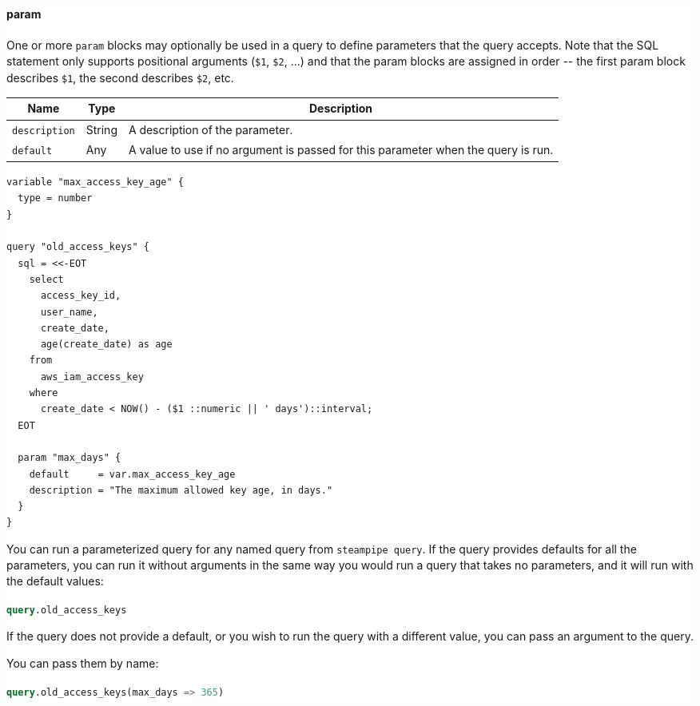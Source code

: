 
#### param
One or more `param` blocks may optionally be used in a query to define parameters that the query accepts.  Note that the SQL statement only supports positional arguments (`$1`, `$2`, ...) and that the param blocks are assigned in order -- the first param block describes `$1`, the second describes `$2`, etc.

| Name | Type| Description
|-|-|-
| `description` | String | A description of the parameter.
| `default`     | Any | A value to use if no argument is passed for this parameter when the query is run.


```hcl
variable "max_access_key_age" {
  type = number
}

query "old_access_keys" {
  sql = <<-EOT
    select
      access_key_id,
      user_name,
      create_date,
      age(create_date) as age
    from
      aws_iam_access_key
    where
      create_date < NOW() - ($1 ::numeric || ' days')::interval;
  EOT

  param "max_days" {
    default     = var.max_access_key_age
    description = "The maximum allowed key age, in days."
  } 
}
```

You can run a parameterized query for any named query from `steampipe query`.  If the query provides defaults for all the parameters, you can run it without arguments in the same way you would run a query that takes no parameters, and it will run with the default values:

```sql
query.old_access_keys
```

If the query does not provide a default, or you wish to run the query with a different value, you can pass an argument to the query.

You can pass them by name:
```sql
query.old_access_keys(max_days => 365)
```
